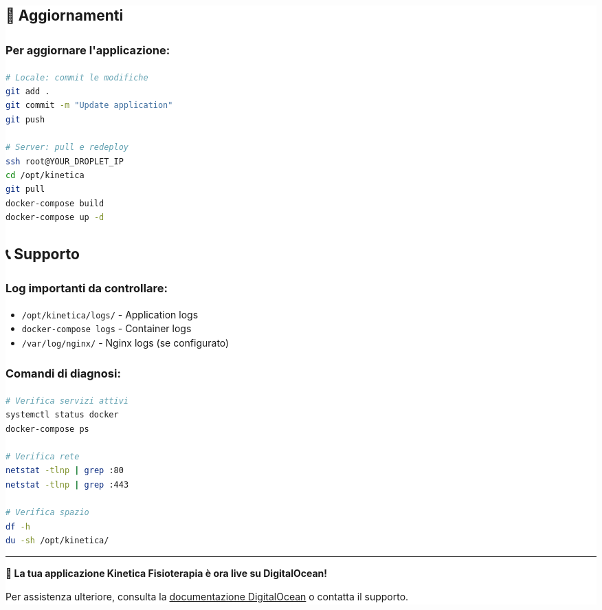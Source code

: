 ## 🔄 Aggiornamenti

### Per aggiornare l'applicazione:
```bash
# Locale: commit le modifiche
git add .
git commit -m "Update application"
git push

# Server: pull e redeploy
ssh root@YOUR_DROPLET_IP
cd /opt/kinetica
git pull
docker-compose build
docker-compose up -d
```

## 📞 Supporto

### Log importanti da controllare:
- `/opt/kinetica/logs/` - Application logs
- `docker-compose logs` - Container logs
- `/var/log/nginx/` - Nginx logs (se configurato)

### Comandi di diagnosi:
```bash
# Verifica servizi attivi
systemctl status docker
docker-compose ps

# Verifica rete
netstat -tlnp | grep :80
netstat -tlnp | grep :443

# Verifica spazio
df -h
du -sh /opt/kinetica/
```

---

**🎉 La tua applicazione Kinetica Fisioterapia è ora live su DigitalOcean!**

Per assistenza ulteriore, consulta la [documentazione DigitalOcean](https://docs.digitalocean.com/) o contatta il supporto.